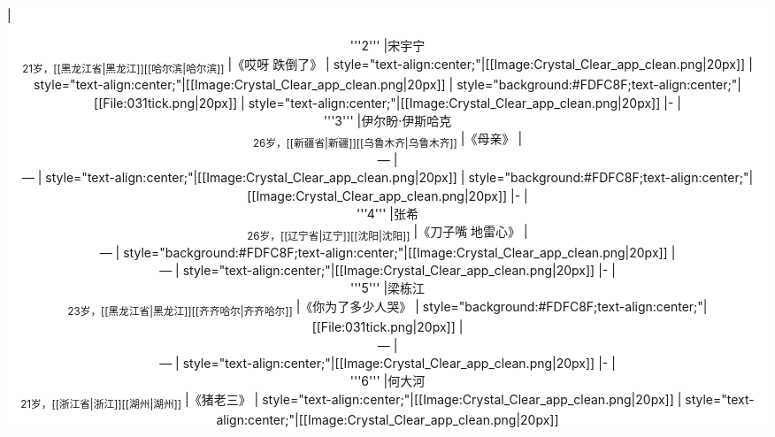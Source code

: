 |<center> '''2'''
|宋宇宁<br /><sub>21岁，[[黑龙江省|黑龙江]][[哈尔滨|哈尔滨]]</sub>
|《哎呀 跌倒了》
| style="text-align:center;"|[[Image:Crystal_Clear_app_clean.png|20px]]
| style="text-align:center;"|[[Image:Crystal_Clear_app_clean.png|20px]]
| style="background:#FDFC8F;text-align:center;"|[[File:031tick.png|20px]]
| style="text-align:center;"|[[Image:Crystal_Clear_app_clean.png|20px]]
|-
|<center> '''3'''
|伊尔盼·伊斯哈克<br /><sub>26岁，[[新疆省|新疆]][[乌鲁木齐|乌鲁木齐]]</sub>
|《母亲》
| <center>—
| <center>—
| style="text-align:center;"|[[Image:Crystal_Clear_app_clean.png|20px]]
| style="background:#FDFC8F;text-align:center;"|[[Image:Crystal_Clear_app_clean.png|20px]]
|-
|<center> '''4'''
|张希<br /><sub>26岁，[[辽宁省|辽宁]][[沈阳|沈阳]]</sub>
|《刀子嘴 地雷心》
| <center>—
| style="background:#FDFC8F;text-align:center;"|[[Image:Crystal_Clear_app_clean.png|20px]]
| <center>—
| style="text-align:center;"|[[Image:Crystal_Clear_app_clean.png|20px]]
|-
|<center> '''5'''
|梁栋江<br /><sub>23岁，[[黑龙江省|黑龙江]][[齐齐哈尔|齐齐哈尔]]</sub>
|《你为了多少人哭》
| style="background:#FDFC8F;text-align:center;"|[[File:031tick.png|20px]]
| <center>—
| <center>—
| style="text-align:center;"|[[Image:Crystal_Clear_app_clean.png|20px]]
|-
|<center> '''6'''
|何大河<br /><sub>21岁，[[浙江省|浙江]][[湖州|湖州]]</sub>
|《猪老三》
| style="text-align:center;"|[[Image:Crystal_Clear_app_clean.png|20px]]
| style="text-align:center;"|[[Image:Crystal_Clear_app_clean.png|20px]]